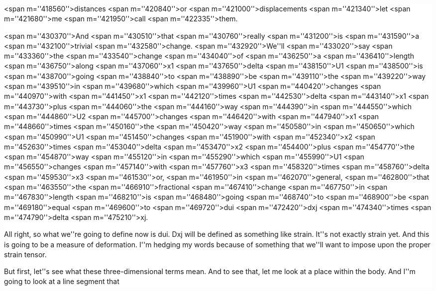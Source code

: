   <span m=''418560''>distances</span> <span m=''420840''>or</span> <span m=''421000''>displacements</span>
  <span m=''421340''>let</span> <span m=''421680''>me</span> <span m=''421950''>call</span>
  <span m=''422335''>them.</span> </p><p><span m=''430370''>And</span> <span m=''430510''>that</span>
  <span m=''430760''>really</span> <span m=''431200''>is</span> <span m=''431590''>a</span>
  <span m=''432100''>trivial</span> <span m=''432580''>change.</span> <span m=''432920''>We''ll</span>
  <span m=''433020''>say</span> <span m=''433360''>the</span> <span m=''433540''>change</span>
  <span m=''434040''>of</span> <span m=''436250''>a</span> <span m=''436410''>length</span>
  <span m=''436750''>along</span> <span m=''437060''>x1</span> <span m=''437650''>delta</span>
  <span m=''438150''>U1</span> <span m=''438500''>is</span> <span m=''438700''>going</span>
  <span m=''438840''>to</span> <span m=''438890''>be</span> <span m=''439110''>the</span>
  <span m=''439220''>way</span> <span m=''439510''>in</span> <span m=''439680''>which</span>
  <span m=''439960''>U1</span> <span m=''440420''>changes</span> <span m=''440970''>with</span>
  <span m=''441450''>x1</span> <span m=''442120''>times</span> <span m=''442530''>delta</span>
  <span m=''443140''>x1</span> <span m=''443730''>plus</span> <span m=''444060''>the</span>
  <span m=''444160''>way</span> <span m=''444390''>in</span> <span m=''444550''>which</span>
  <span m=''444860''>U2</span> <span m=''445700''>changes</span> <span m=''446420''>with</span>
  <span m=''447940''>x1</span> <span m=''448660''>times</span> <span m=''450160''>the</span>
  <span m=''450420''>way</span> <span m=''450580''>in</span> <span m=''450650''>which</span>
  <span m=''450990''>U1</span> <span m=''451450''>changes</span> <span m=''451900''>with</span>
  <span m=''452340''>x2</span> <span m=''452630''>times</span> <span m=''453040''>delta</span>
  <span m=''453470''>x2</span> <span m=''454400''>plus</span> <span m=''454770''>the</span>
  <span m=''454870''>way</span> <span m=''455120''>in</span> <span m=''455290''>which</span>
  <span m=''455990''>U1</span> <span m=''456550''>changes</span> <span m=''457140''>with</span>
  <span m=''457760''>x3</span> <span m=''458320''>times</span> <span m=''458760''>delta</span>
  <span m=''459530''>x3</span> <span m=''461530''>or,</span> <span m=''461950''>in</span>
  <span m=''462070''>general,</span> <span m=''462800''>that</span> <span m=''463550''>the</span>
  <span m=''466910''>fractional</span> <span m=''467410''>change</span> <span m=''467750''>in</span>
  <span m=''467830''>length</span> <span m=''468210''>is</span> <span m=''468480''>going</span>
  <span m=''468740''>to</span> <span m=''468900''>be</span> <span m=''469180''>equal</span>
  <span m=''469600''>to</span> <span m=''469720''>dui</span> <span m=''472420''>dxj</span>
  <span m=''474340''>times</span> <span m=''474790''>delta</span> <span m=''475210''>xj.</span>
  </p><p><span m=''478375''>All right,</span> <span m=''478860''>so</span> <span m=''479050''>what</span>
  <span m=''479260''>we''re</span> <span m=''479410''>going</span> <span m=''479650''>to</span>
  <span m=''479810''>define</span> <span m=''480350''>now</span> <span m=''480790''>is</span>
  <span m=''481360''>dui.</span> <span m=''483480''>Dxj</span> <span m=''485260''>will</span>
  <span m=''485550''>be</span> <span m=''485830''>defined</span> <span m=''486470''>as</span>
  <span m=''486900''>something</span> <span m=''487630''>like</span> <span m=''488050''>strain.</span>
  <span m=''488510''>It''s</span> <span m=''488680''>not</span> <span m=''488870''>exactly</span>
  <span m=''489450''>strain</span> <span m=''489850''>yet.</span> <span m=''492360''>And</span>
  <span m=''492490''>this</span> <span m=''492700''>is</span> <span m=''492880''>going</span>
  <span m=''493020''>to</span> <span m=''493090''>be</span> <span m=''493390''>a</span>
  <span m=''493490''>measure</span> <span m=''494020''>of</span> <span m=''494320''>deformation.</span>
  <span m=''496540''>I''m</span> <span m=''496740''>hedging</span> <span m=''497400''>my</span>
  <span m=''497740''>words</span> <span m=''499170''>because</span> <span m=''500360''>of</span>
  <span m=''503240''>something</span> <span m=''503730''>that</span> <span m=''503900''>we''ll</span>
  <span m=''504060''>want</span> <span m=''504350''>to</span> <span m=''504550''>impose</span>
  <span m=''505070''>upon</span> <span m=''505550''>the</span> <span m=''506640''>proper</span>
  <span m=''507060''>strain</span> <span m=''507520''>tensor.</span> </p><p><span
  m=''508960''>But</span> <span m=''509180''>first,</span> <span m=''509940''>let''s</span>
  <span m=''510200''>see</span> <span m=''510410''>what</span> <span m=''510740''>these</span>
  <span m=''512010''>three-dimensional</span> <span m=''512880''>terms</span> <span
  m=''513240''>mean.</span> <span m=''515100''>And</span> <span m=''515530''>to</span>
  <span m=''516070''>see</span> <span m=''516360''>that,</span> <span m=''517440''>let</span>
  <span m=''517679''>me</span> <span m=''517880''>look</span> <span m=''518270''>at</span>
  <span m=''519260''>a</span> <span m=''520630''>place</span> <span m=''521039''>within</span>
  <span m=''521480''>the</span> <span m=''521760''>body.</span> <span m=''523505''>And</span>
  <span m=''523900''>I''m</span> <span m=''524059''>going</span> <span m=''524230''>to</span>
  <span m=''524290''>look</span> <span m=''524530''>at</span> <span m=''524710''>a</span>
  <span m=''524850''>line</span> <span m=''525160''>segment</span> <span m=''527410''>that</span>